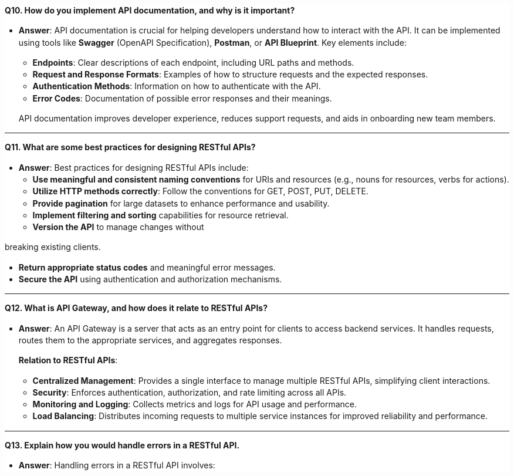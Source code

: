 
**Q10. How do you implement API documentation, and why is it important?**

- **Answer**:
  API documentation is crucial for helping developers understand how to interact with the API. It can be implemented using tools like **Swagger** (OpenAPI Specification), **Postman**, or **API Blueprint**. Key elements include:

  - **Endpoints**: Clear descriptions of each endpoint, including URL paths and methods.
  - **Request and Response Formats**: Examples of how to structure requests and the expected responses.
  - **Authentication Methods**: Information on how to authenticate with the API.
  - **Error Codes**: Documentation of possible error responses and their meanings.

  API documentation improves developer experience, reduces support requests, and aids in onboarding new team members.

---

**Q11. What are some best practices for designing RESTful APIs?**

- **Answer**:
  Best practices for designing RESTful APIs include:
  - **Use meaningful and consistent naming conventions** for URIs and resources (e.g., nouns for resources, verbs for actions).
  - **Utilize HTTP methods correctly**: Follow the conventions for GET, POST, PUT, DELETE.
  - **Provide pagination** for large datasets to enhance performance and usability.
  - **Implement filtering and sorting** capabilities for resource retrieval.
  - **Version the API** to manage changes without

breaking existing clients.

- **Return appropriate status codes** and meaningful error messages.
- **Secure the API** using authentication and authorization mechanisms.

---

**Q12. What is API Gateway, and how does it relate to RESTful APIs?**

- **Answer**:
  An API Gateway is a server that acts as an entry point for clients to access backend services. It handles requests, routes them to the appropriate services, and aggregates responses.

  **Relation to RESTful APIs**:

  - **Centralized Management**: Provides a single interface to manage multiple RESTful APIs, simplifying client interactions.
  - **Security**: Enforces authentication, authorization, and rate limiting across all APIs.
  - **Monitoring and Logging**: Collects metrics and logs for API usage and performance.
  - **Load Balancing**: Distributes incoming requests to multiple service instances for improved reliability and performance.

---

**Q13. Explain how you would handle errors in a RESTful API.**

- **Answer**:
  Handling errors in a RESTful API involves:

